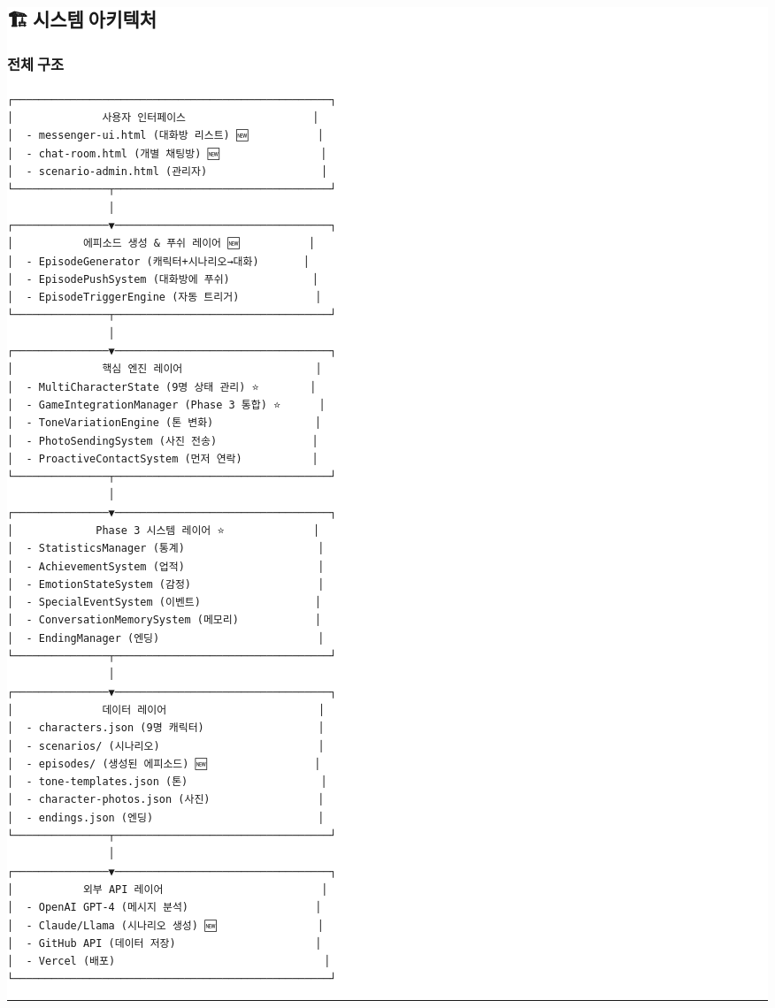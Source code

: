 
## 🏗️ 시스템 아키텍처

### 전체 구조
```
┌──────────────────────────────────────────────────┐
│              사용자 인터페이스                    │
│  - messenger-ui.html (대화방 리스트) 🆕           │
│  - chat-room.html (개별 채팅방) 🆕                │
│  - scenario-admin.html (관리자)                  │
└───────────────┬──────────────────────────────────┘
                │
┌───────────────▼──────────────────────────────────┐
│           에피소드 생성 & 푸쉬 레이어 🆕           │
│  - EpisodeGenerator (캐릭터+시나리오→대화)       │
│  - EpisodePushSystem (대화방에 푸쉬)             │
│  - EpisodeTriggerEngine (자동 트리거)            │
└───────────────┬──────────────────────────────────┘
                │
┌───────────────▼──────────────────────────────────┐
│              핵심 엔진 레이어                     │
│  - MultiCharacterState (9명 상태 관리) ⭐        │
│  - GameIntegrationManager (Phase 3 통합) ⭐      │
│  - ToneVariationEngine (톤 변화)                │
│  - PhotoSendingSystem (사진 전송)               │
│  - ProactiveContactSystem (먼저 연락)           │
└───────────────┬──────────────────────────────────┘
                │
┌───────────────▼──────────────────────────────────┐
│             Phase 3 시스템 레이어 ⭐              │
│  - StatisticsManager (통계)                     │
│  - AchievementSystem (업적)                     │
│  - EmotionStateSystem (감정)                    │
│  - SpecialEventSystem (이벤트)                  │
│  - ConversationMemorySystem (메모리)            │
│  - EndingManager (엔딩)                         │
└───────────────┬──────────────────────────────────┘
                │
┌───────────────▼──────────────────────────────────┐
│              데이터 레이어                        │
│  - characters.json (9명 캐릭터)                  │
│  - scenarios/ (시나리오)                         │
│  - episodes/ (생성된 에피소드) 🆕                 │
│  - tone-templates.json (톤)                     │
│  - character-photos.json (사진)                 │
│  - endings.json (엔딩)                          │
└───────────────┬──────────────────────────────────┘
                │
┌───────────────▼──────────────────────────────────┐
│           외부 API 레이어                         │
│  - OpenAI GPT-4 (메시지 분석)                    │
│  - Claude/Llama (시나리오 생성) 🆕                │
│  - GitHub API (데이터 저장)                      │
│  - Vercel (배포)                                 │
└──────────────────────────────────────────────────┘
```

---